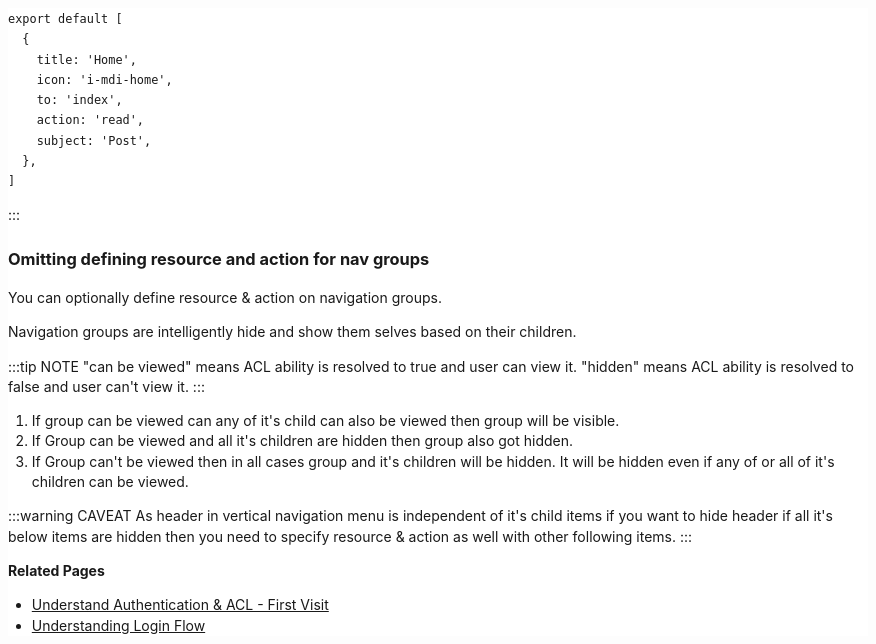 ```js{8-9} [JS]
export default [
  {
    title: 'Home',
    icon: 'i-mdi-home',
    to: 'index',
    action: 'read',
    subject: 'Post',
  },
]
```

:::

### Omitting defining resource and action for nav groups

You can optionally define resource & action on navigation groups.

Navigation groups are intelligently hide and show them selves based on their children.

:::tip NOTE
"can be viewed" means ACL ability is resolved to true and user can view it. "hidden" means ACL ability is resolved to false and user can't view it.
:::

1. If group can be viewed can any of it's child can also be viewed then group will be visible.
2. If Group can be viewed and all it's children are hidden then group also got hidden.
3. If Group can't be viewed then in all cases group and it's children will be hidden. It will be hidden even if any of or all of it's children can be viewed.

:::warning CAVEAT
As header in vertical navigation menu is independent of it's child items if you want to hide header if all it's below items are hidden then you need to specify resource & action as well with other following items.
:::

**Related Pages**

- [Understand Authentication & ACL - First Visit](../articles/understanding-authentication-and-acl-first-visit-part-1.md)
- [Understanding Login Flow](../articles/understanding-authentication-and-acl-login-flow-part-2.md)
